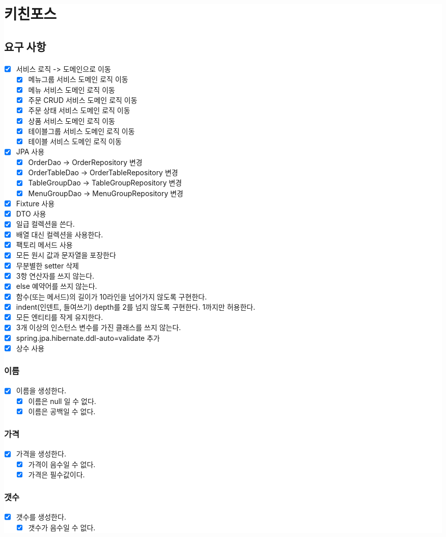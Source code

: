 # 키친포스

## 요구 사항

- [x] 서비스 로직 -> 도메인으로 이동
    - [x] 메뉴그룹 서비스 도메인 로직 이동
    - [x] 메뉴 서비스 도메인 로직 이동
    - [x] 주문 CRUD 서비스 도메인 로직 이동
    - [x] 주문 상태 서비스 도메인 로직 이동
    - [x] 상품 서비스 도메인 로직 이동
    - [x] 테이블그룹 서비스 도메인 로직 이동
    - [x] 테이블 서비스 도메인 로직 이동
-[x] JPA 사용
    - [x] OrderDao -> OrderRepository 변경
    - [x] OrderTableDao -> OrderTableRepository 변경
    - [x] TableGroupDao -> TableGroupRepository 변경
    - [x] MenuGroupDao -> MenuGroupRepository 변경
- [x] Fixture 사용
- [x] DTO 사용
- [x] 일급 컬렉션을 쓴다.
- [x] 배열 대신 컬렉션을 사용한다.
- [x] 팩토리 메서드 사용
- [x] 모든 원시 값과 문자열을 포장한다
- [x] 무분별한 setter 삭제
- [x] 3항 연산자를 쓰지 않는다.
- [x] else 예약어를 쓰지 않는다.
- [x] 함수(또는 메서드)의 길이가 10라인을 넘어가지 않도록 구현한다.
- [x] indent(인덴트, 들여쓰기) depth를 2를 넘지 않도록 구현한다. 1까지만 허용한다.
- [x] 모든 엔티티를 작게 유지한다.
- [x] 3개 이상의 인스턴스 변수를 가진 클래스를 쓰지 않는다.
- [x] spring.jpa.hibernate.ddl-auto=validate 추가
- [x] 상수 사용

### 이름

- [x] 이름을 생성한다.
    - [x] 이름은 null 일 수 없다.
    - [x] 이름은 공백일 수 없다.

### 가격

- [x] 가격을 생성한다.
    - [x] 가격이 음수일 수 없다.
    - [x] 가격은 필수값이다.

### 갯수

- [x] 갯수를 생성한다.
    - [x] 갯수가 음수일 수 없다.
